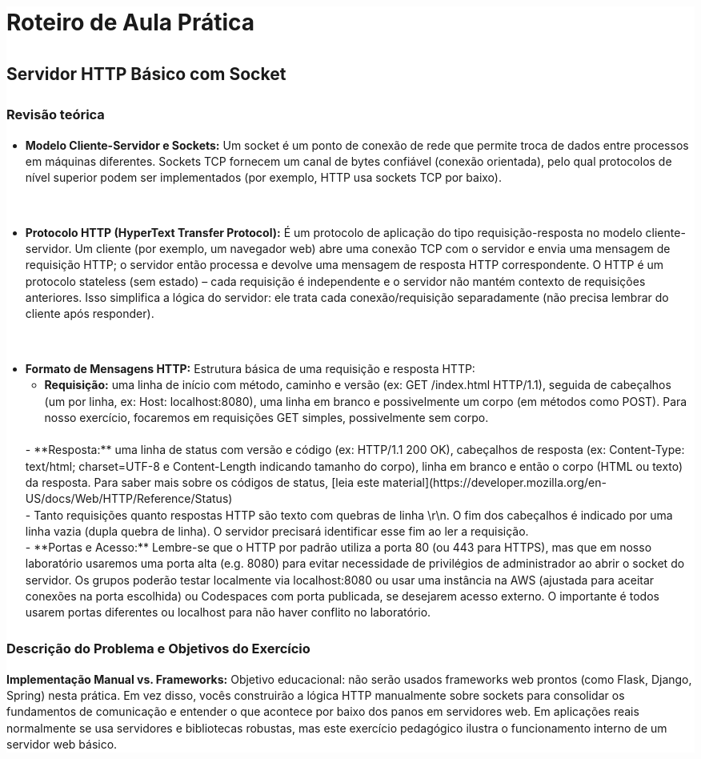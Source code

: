 # Roteiro de Aula Prática

## Servidor HTTP Básico com Socket


### Revisão teórica

- **Modelo Cliente-Servidor e Sockets:** Um socket é um ponto de conexão de rede que permite troca de dados entre processos em máquinas diferentes. Sockets TCP fornecem um canal de bytes confiável (conexão orientada), pelo qual protocolos de nível superior podem ser implementados (por exemplo, HTTP usa sockets TCP por baixo).

<br>

- **Protocolo HTTP (HyperText Transfer Protocol):** É um protocolo de aplicação do tipo requisição-resposta no modelo cliente-servidor. Um cliente (por exemplo, um navegador web) abre uma conexão TCP com o servidor e envia uma mensagem de requisição HTTP; o servidor então processa e devolve uma mensagem de resposta HTTP correspondente. O HTTP é um protocolo stateless (sem estado) – cada requisição é independente e o servidor não mantém contexto de requisições anteriores. Isso simplifica a lógica do servidor: ele trata cada conexão/requisição separadamente (não precisa lembrar do cliente após responder).


<br>

- **Formato de Mensagens HTTP:** Estrutura básica de uma requisição e resposta HTTP:
    <br>
    - **Requisição:** uma linha de início com método, caminho e versão (ex: GET /index.html HTTP/1.1), seguida de cabeçalhos (um por linha, ex: Host: localhost:8080), uma linha em branco e possivelmente um corpo (em métodos como POST). Para nosso exercício, focaremos em requisições GET simples, possivelmente sem corpo.
    <br>
    - **Resposta:** uma linha de status com versão e código (ex: HTTP/1.1 200 OK), cabeçalhos de resposta (ex: Content-Type: text/html; charset=UTF-8 e Content-Length indicando tamanho do corpo), linha em branco e então o corpo (HTML ou texto) da resposta. Para saber mais sobre os códigos de status, [leia este material](https://developer.mozilla.org/en-US/docs/Web/HTTP/Reference/Status)
    <br>
        - Tanto requisições quanto respostas HTTP são texto com quebras de linha \r\n. O fim dos cabeçalhos é indicado por uma linha vazia (dupla quebra de linha). O servidor precisará identificar esse fim ao ler a requisição.
    <br>
    - **Portas e Acesso:** Lembre-se que o HTTP por padrão utiliza a porta 80 (ou 443 para HTTPS), mas que em nosso laboratório usaremos uma porta alta (e.g. 8080) para evitar necessidade de privilégios de administrador ao abrir o socket do servidor. Os grupos poderão testar localmente via localhost:8080 ou usar uma instância na AWS (ajustada para aceitar conexões na porta escolhida) ou Codespaces com porta publicada, se desejarem acesso externo. O importante é todos usarem portas diferentes ou localhost para não haver conflito no laboratório.
    <br>

### Descrição do Problema e Objetivos do Exercício

**Implementação Manual vs. Frameworks:** Objetivo educacional: não serão usados frameworks web prontos (como Flask, Django, Spring) nesta prática. Em vez disso, vocês construirão a lógica HTTP manualmente sobre sockets para consolidar os fundamentos de comunicação e entender o que acontece por baixo dos panos em servidores web. Em aplicações reais normalmente se usa servidores e bibliotecas robustas, mas este exercício pedagógico ilustra o funcionamento interno de um servidor web básico.
